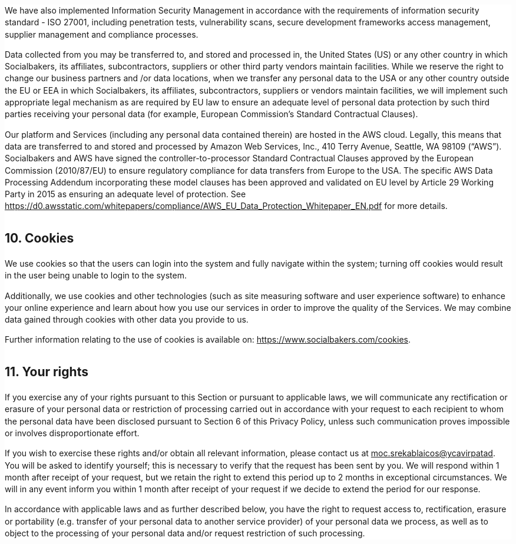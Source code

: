 We have also implemented Information Security Management in accordance with the requirements of information security standard - ISO 27001, including penetration tests, vulnerability scans, secure development frameworks access management, supplier management and compliance processes. 

Data collected from you may be transferred to, and stored and processed in, the United States (US) or any other country in which Socialbakers, its affiliates, subcontractors, suppliers or other third party vendors maintain facilities. While we reserve the right to change our business partners and /or data locations, when we transfer any personal data to the USA or any other country outside the EU or EEA in which Socialbakers, its affiliates, subcontractors, suppliers or vendors maintain facilities, we will implement such appropriate legal mechanism as are required by EU law to ensure an adequate level of personal data protection by such third parties receiving your personal data (for example, European Commission’s Standard Contractual Clauses). 

Our platform and Services (including any personal data contained therein) are hosted in the AWS cloud. Legally, this means that data are transferred to and stored and processed by Amazon Web Services, Inc., 410 Terry Avenue, Seattle, WA 98109 (“AWS”). Socialbakers and AWS have signed the controller-to-processor Standard Contractual Clauses approved by the European Commission (2010/87/EU) to ensure regulatory compliance for data transfers from Europe to the USA. The specific AWS Data Processing Addendum incorporating these model clauses has been approved and validated on EU level by Article 29 Working Party in 2015 as ensuring an adequate level of protection. See <https://d0.awsstatic.com/whitepapers/compliance/AWS_EU_Data_Protection_Whitepaper_EN.pdf> for more details. 

## 10\. Cookies 

We use cookies so that the users can login into the system and fully navigate within the system; turning off cookies would result in the user being unable to login to the system. 

Additionally, we use cookies and other technologies (such as site measuring software and user experience software) to enhance your online experience and learn about how you use our services in order to improve the quality of the Services. We may combine data gained through cookies with other data you provide to us. 

Further information relating to the use of cookies is available on: <https://www.socialbakers.com/cookies>. 

## 11\. Your rights

If you exercise any of your rights pursuant to this Section or pursuant to applicable laws, we will communicate any rectification or erasure of your personal data or restriction of processing carried out in accordance with your request to each recipient to whom the personal data have been disclosed pursuant to Section 6 of this Privacy Policy, unless such communication proves impossible or involves disproportionate effort. 

If you wish to exercise these rights and/or obtain all relevant information, please contact us at [moc.srekablaicos@ycavirpatad](mailto:dataprivacy@socialbakes.com). You will be asked to identify yourself; this is necessary to verify that the request has been sent by you. We will respond within 1 month after receipt of your request, but we retain the right to extend this period up to 2 months in exceptional circumstances. We will in any event inform you within 1 month after receipt of your request if we decide to extend the period for our response. 

In accordance with applicable laws and as further described below, you have the right to request access to, rectification, erasure or portability (e.g. transfer of your personal data to another service provider) of your personal data we process, as well as to object to the processing of your personal data and/or request restriction of such processing. 

